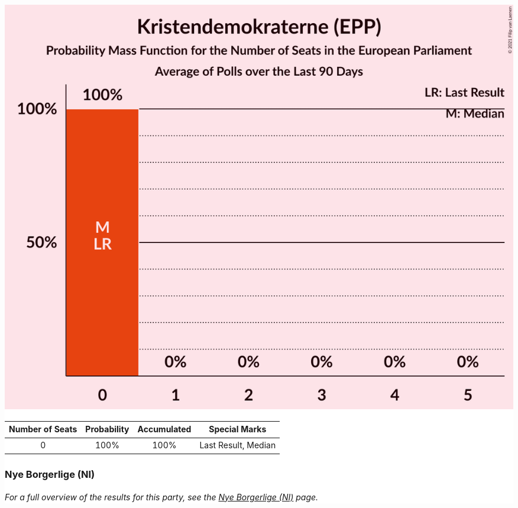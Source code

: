 ![Graph with seats probability mass function not yet produced](average-2021-07-31-seats-pmf-kristendemokraterneepp.png "Seats Probability Mass Function")

| Number of Seats | Probability | Accumulated | Special Marks |
|:---------------:|:-----------:|:-----------:|:-------------:|
| 0 | 100% | 100% | Last Result, Median |

### Nye Borgerlige (NI)

*For a full overview of the results for this party, see the [Nye Borgerlige (NI)](party-nyeborgerligeni.html) page.*
